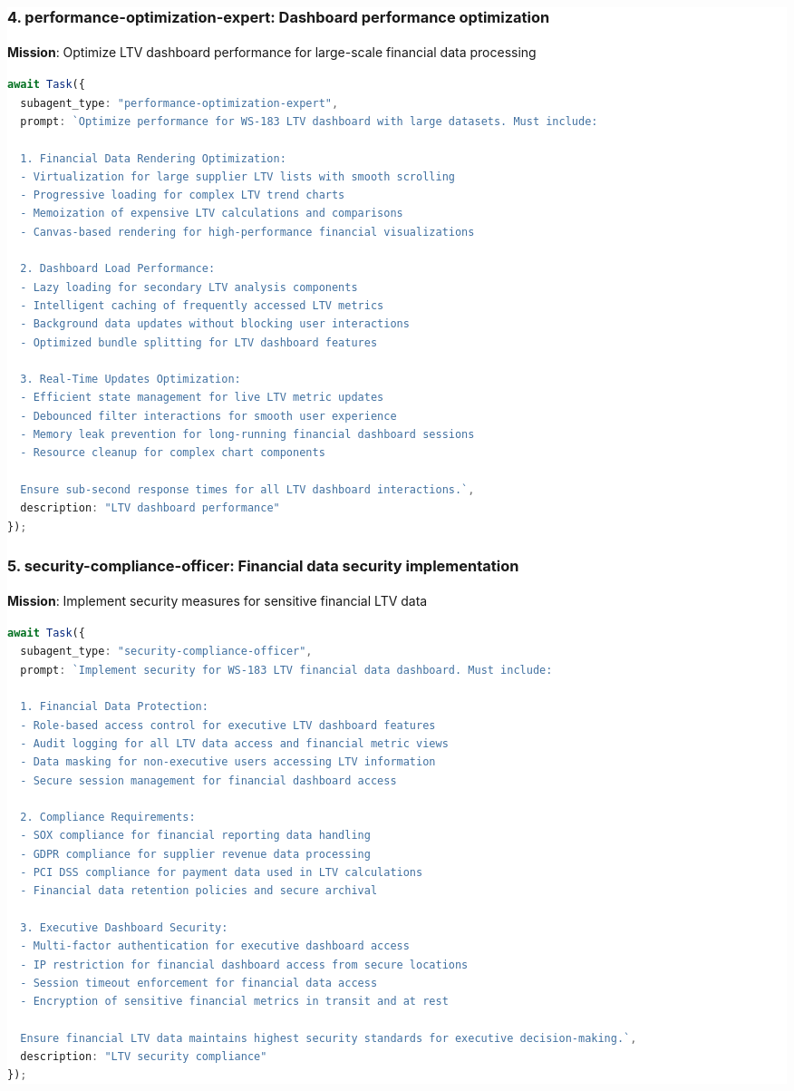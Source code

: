 ### 4. **performance-optimization-expert**: Dashboard performance optimization
**Mission**: Optimize LTV dashboard performance for large-scale financial data processing
```typescript
await Task({
  subagent_type: "performance-optimization-expert",
  prompt: `Optimize performance for WS-183 LTV dashboard with large datasets. Must include:
  
  1. Financial Data Rendering Optimization:
  - Virtualization for large supplier LTV lists with smooth scrolling
  - Progressive loading for complex LTV trend charts
  - Memoization of expensive LTV calculations and comparisons
  - Canvas-based rendering for high-performance financial visualizations
  
  2. Dashboard Load Performance:
  - Lazy loading for secondary LTV analysis components
  - Intelligent caching of frequently accessed LTV metrics
  - Background data updates without blocking user interactions
  - Optimized bundle splitting for LTV dashboard features
  
  3. Real-Time Updates Optimization:
  - Efficient state management for live LTV metric updates
  - Debounced filter interactions for smooth user experience
  - Memory leak prevention for long-running financial dashboard sessions
  - Resource cleanup for complex chart components
  
  Ensure sub-second response times for all LTV dashboard interactions.`,
  description: "LTV dashboard performance"
});
```

### 5. **security-compliance-officer**: Financial data security implementation
**Mission**: Implement security measures for sensitive financial LTV data
```typescript
await Task({
  subagent_type: "security-compliance-officer",
  prompt: `Implement security for WS-183 LTV financial data dashboard. Must include:
  
  1. Financial Data Protection:
  - Role-based access control for executive LTV dashboard features
  - Audit logging for all LTV data access and financial metric views
  - Data masking for non-executive users accessing LTV information
  - Secure session management for financial dashboard access
  
  2. Compliance Requirements:
  - SOX compliance for financial reporting data handling
  - GDPR compliance for supplier revenue data processing
  - PCI DSS compliance for payment data used in LTV calculations
  - Financial data retention policies and secure archival
  
  3. Executive Dashboard Security:
  - Multi-factor authentication for executive dashboard access
  - IP restriction for financial dashboard access from secure locations
  - Session timeout enforcement for financial data access
  - Encryption of sensitive financial metrics in transit and at rest
  
  Ensure financial LTV data maintains highest security standards for executive decision-making.`,
  description: "LTV security compliance"
});
```
